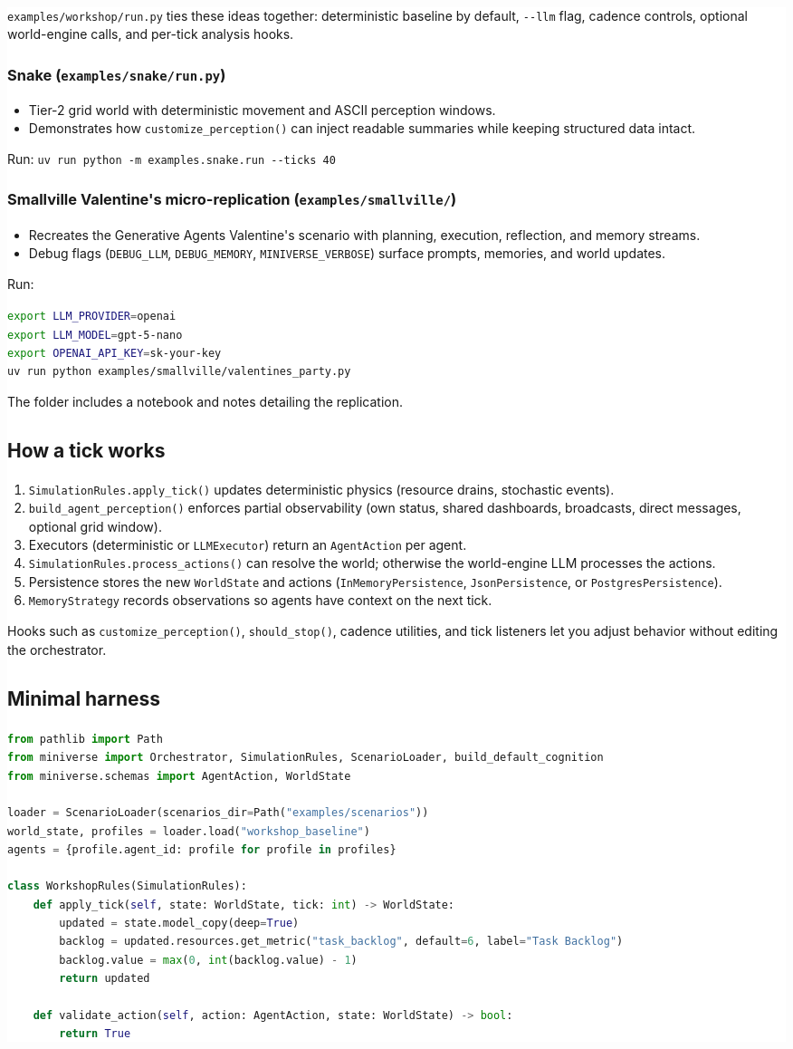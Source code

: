 `examples/workshop/run.py` ties these ideas together: deterministic baseline by default, `--llm` flag, cadence controls, optional world-engine calls, and per-tick analysis hooks.

### Snake (`examples/snake/run.py`)

- Tier-2 grid world with deterministic movement and ASCII perception windows.
- Demonstrates how `customize_perception()` can inject readable summaries while keeping structured data intact.

Run: `uv run python -m examples.snake.run --ticks 40`

### Smallville Valentine's micro-replication (`examples/smallville/`)

- Recreates the Generative Agents Valentine's scenario with planning, execution, reflection, and memory streams.
- Debug flags (`DEBUG_LLM`, `DEBUG_MEMORY`, `MINIVERSE_VERBOSE`) surface prompts, memories, and world updates.

Run:

```bash
export LLM_PROVIDER=openai
export LLM_MODEL=gpt-5-nano
export OPENAI_API_KEY=sk-your-key
uv run python examples/smallville/valentines_party.py
```

The folder includes a notebook and notes detailing the replication.

## How a tick works

1. `SimulationRules.apply_tick()` updates deterministic physics (resource drains, stochastic events).
2. `build_agent_perception()` enforces partial observability (own status, shared dashboards, broadcasts, direct messages, optional grid window).
3. Executors (deterministic or `LLMExecutor`) return an `AgentAction` per agent.
4. `SimulationRules.process_actions()` can resolve the world; otherwise the world-engine LLM processes the actions.
5. Persistence stores the new `WorldState` and actions (`InMemoryPersistence`, `JsonPersistence`, or `PostgresPersistence`).
6. `MemoryStrategy` records observations so agents have context on the next tick.

Hooks such as `customize_perception()`, `should_stop()`, cadence utilities, and tick listeners let you adjust behavior without editing the orchestrator.

## Minimal harness

```python
from pathlib import Path
from miniverse import Orchestrator, SimulationRules, ScenarioLoader, build_default_cognition
from miniverse.schemas import AgentAction, WorldState

loader = ScenarioLoader(scenarios_dir=Path("examples/scenarios"))
world_state, profiles = loader.load("workshop_baseline")
agents = {profile.agent_id: profile for profile in profiles}

class WorkshopRules(SimulationRules):
    def apply_tick(self, state: WorldState, tick: int) -> WorldState:
        updated = state.model_copy(deep=True)
        backlog = updated.resources.get_metric("task_backlog", default=6, label="Task Backlog")
        backlog.value = max(0, int(backlog.value) - 1)
        return updated

    def validate_action(self, action: AgentAction, state: WorldState) -> bool:
        return True
```